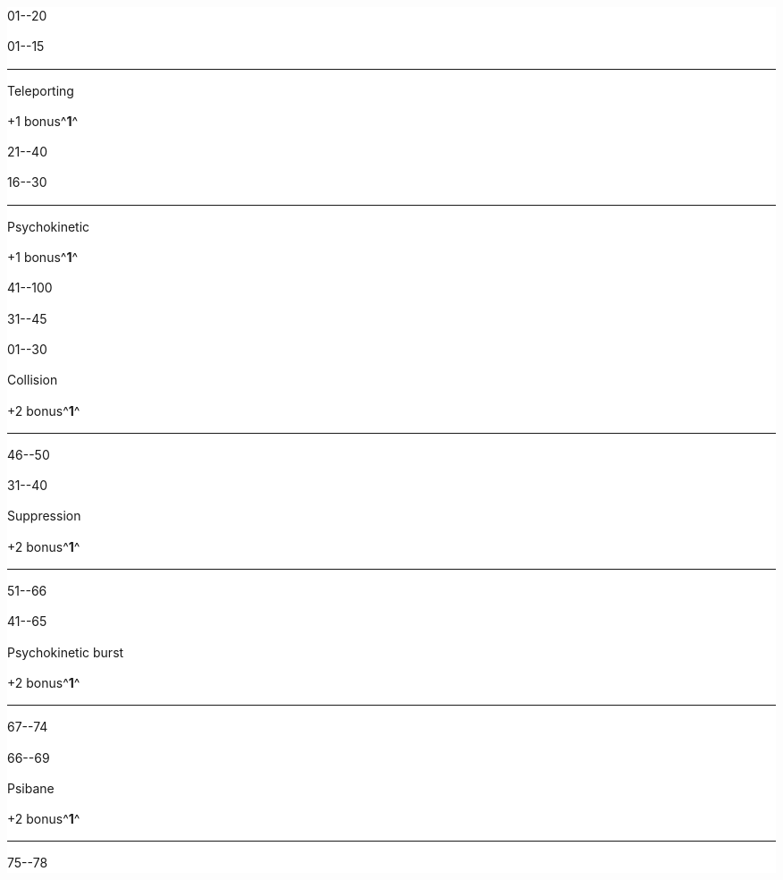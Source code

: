 01--20

01--15

---

Teleporting

+1 bonus^**1**^

21--40

16--30

---

Psychokinetic

+1 bonus^**1**^

41--100

31--45

01--30

Collision

+2 bonus^**1**^

---

46--50

31--40

Suppression

+2 bonus^**1**^

---

51--66

41--65

Psychokinetic burst

+2 bonus^**1**^

---

67--74

66--69

Psibane

+2 bonus^**1**^

---

75--78
